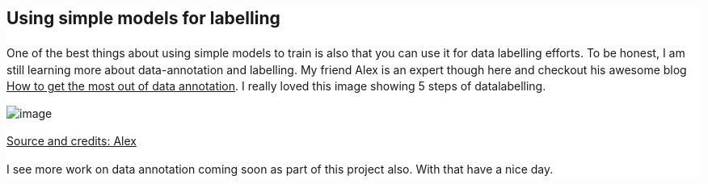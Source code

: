 </blockquote>

</div>
</div>
</div>
<div class="cell border-box-sizing text_cell rendered"><div class="inner_cell">
<div class="text_cell_render border-box-sizing rendered_html">
<h2 id="Using-simple-models-for-labelling">Using simple models for labelling<a class="anchor-link" href="#Using-simple-models-for-labelling"> </a></h2><p>One of the best things about using simple models to train is also that you can use it for data labelling efforts. To be honest, I am still learning more about data-annotation and labelling. My friend Alex is an expert though here and checkout his awesome blog <a href="https://blog.zenml.io/data-labelling-annotation">How to get the most out of data annotation</a>. I really loved this image showing 5 steps of datalabelling.</p>
<p><img src="https://user-images.githubusercontent.com/24592806/171987028-11d5e564-f292-4478-8273-749c5d280045.png" alt="image"></p>
<p><a href="https://blog.zenml.io/data-labelling-annotation/">Source and credits: Alex</a></p>
<p>I see more work on data annotation coming soon as part of this project also. With that have a nice day.</p>

</div>
</div>
</div>
</div>
 


